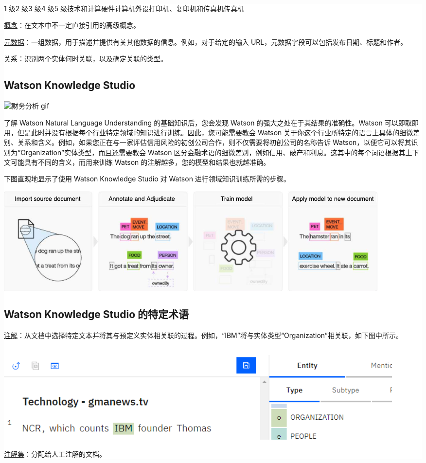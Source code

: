1 级2 级3 级4 级5 级技术和计算硬件计算机外设打印机、复印机和传真机传真机

[概念](https://cloud.ibm.com/docs/natural-language-understanding?topic=natural-language-understanding-about#categories)：在文本中不一定直接引用的高级概念。

[元数据](https://cloud.ibm.com/docs/natural-language-understanding?topic=natural-language-understanding-about#metadata)：一组数据，用于描述并提供有关其他数据的信息。例如，对于给定的输入 URL，元数据字段可以包括发布日期、标题和作者。

[关系](https://cloud.ibm.com/docs/natural-language-understanding?topic=natural-language-understanding-about#relations)：识别两个实体何时关联，以及确定关联的类型。

## Watson Knowledge Studio

![财务分析 gif](../ibm_articles_img/introduction-to-watson-natural-language-processing_images_figure4.gif)

了解 Watson Natural Language Understanding 的基础知识后，您会发现 Watson 的强大之处在于其结果的准确性。Watson 可以即取即用，但是此时并没有根据每个行业特定领域的知识进行训练。因此，您可能需要教会 Watson 关于你这个行业所特定的语言上具体的细微差别、关系和含义。例如，如果您正在与一家评估信用风险的初创公司合作，则不仅需要将初创公司的名称告诉 Watson，以便它可以将其识别为“Organization”实体类型，而且还需要教会 Watson 区分金融术语的细微差别，例如信用、破产和利息。这其中的每个词语根据其上下文可能具有不同的含义，而用来训练 Watson 的注解越多，您的模型和结果也就越准确。

下图直观地显示了使用 Watson Knowledge Studio 对 Watson 进行领域知识训练所需的步骤。

![必要的 Watson 训练步骤](../ibm_articles_img/introduction-to-watson-natural-language-processing_images_figure2.png)

## Watson Knowledge Studio 的特定术语

[注解](https://cloud.ibm.com/docs/services/watson-knowledge-studio?topic=watson-knowledge-studio-glossary#gloss_A)：从文档中选择特定文本并将其与预定义实体相关联的过程。例如，“IBM”将与实体类型“Organization”相关联，如下图中所示。

![注解](../ibm_articles_img/introduction-to-watson-natural-language-processing_images_figure3.png)

[注解集](https://cloud.ibm.com/docs/services/watson-knowledge-studio?topic=watson-knowledge-studio-glossary#gloss_A)：分配给人工注解的文档。

